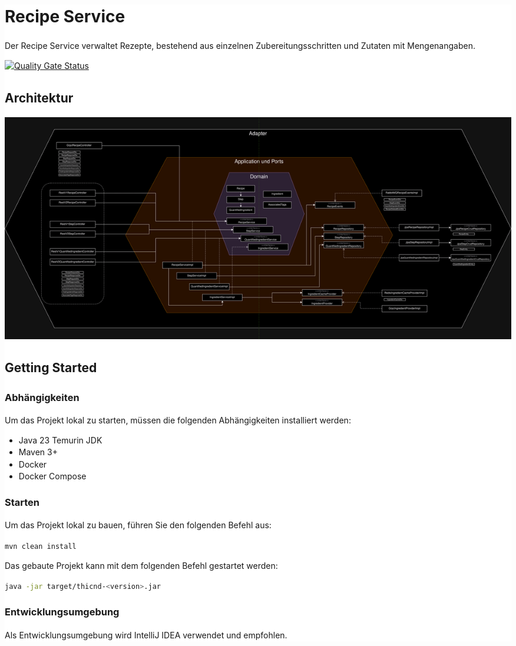 # Recipe Service
Der Recipe Service verwaltet Rezepte, bestehend aus einzelnen Zubereitungsschritten und Zutaten mit Mengenangaben.

[![Quality Gate Status](https://sonarcloud.io/api/project_badges/measure?project=THI-CND_recipe_service&metric=alert_status)](https://sonarcloud.io/summary/new_code?id=THI-CND_recipe_service)

## Architektur
![Architekturdiagramm](docs/recipe-service-architecture.drawio.png)

## Getting Started
### Abhängigkeiten
Um das Projekt lokal zu starten, müssen die folgenden Abhängigkeiten installiert werden:
- Java 23 Temurin JDK
- Maven 3+
- Docker
- Docker Compose

### Starten
Um das Projekt lokal zu bauen, führen Sie den folgenden Befehl aus:
```bash
mvn clean install
```
Das gebaute Projekt kann mit dem folgenden Befehl gestartet werden:
```bash
java -jar target/thicnd-<version>.jar
```

### Entwicklungsumgebung
Als Entwicklungsumgebung wird IntelliJ IDEA verwendet und empfohlen.
